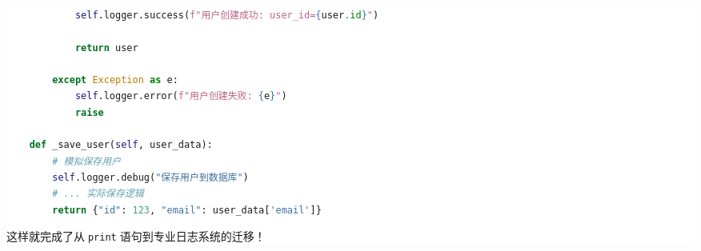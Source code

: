 ```python
            self.logger.success(f"用户创建成功: user_id={user.id}")
            
            return user
            
        except Exception as e:
            self.logger.error(f"用户创建失败: {e}")
            raise
    
    def _save_user(self, user_data):
        # 模拟保存用户
        self.logger.debug("保存用户到数据库")
        # ... 实际保存逻辑
        return {"id": 123, "email": user_data['email']}
```

这样就完成了从 `print` 语句到专业日志系统的迁移！

